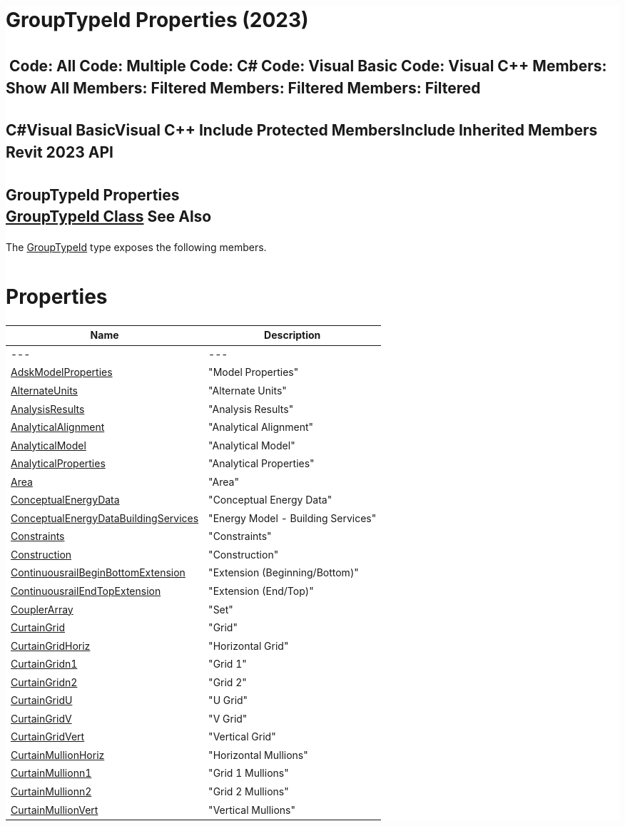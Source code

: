 # GroupTypeId Properties (2023)

﻿
 Code: All Code: Multiple Code: C# Code: Visual Basic Code: Visual C++  Members: Show All Members: Filtered Members: Filtered Members: Filtered   
---  
C#Visual BasicVisual C++
Include Protected MembersInclude Inherited Members
Revit 2023 API  
---  
GroupTypeId Properties  
[GroupTypeId Class](3339c438-5b0e-83e7-568a-6fe536e68d57.md "GroupTypeId Class") See Also  
---  
The [GroupTypeId](3339c438-5b0e-83e7-568a-6fe536e68d57.md "GroupTypeId Class") type exposes the following members.
# Properties
| Name | Description |
| --- | --- |
| --- | --- | --- |
| [AdskModelProperties](0846f033-dd9b-da26-96d3-ef8af350a5f9.md "AdskModelProperties Property") | "Model Properties" |
| [AlternateUnits](3306a92e-06fe-b2bf-2ffc-b10dcb1296d3.md "AlternateUnits Property") | "Alternate Units" |
| [AnalysisResults](588a9cd6-ba66-8937-f407-5c8d2d6356b8.md "AnalysisResults Property") | "Analysis Results" |
| [AnalyticalAlignment](f76fbda9-316d-f5d5-a2b6-ef353126e3a1.md "AnalyticalAlignment Property") | "Analytical Alignment" |
| [AnalyticalModel](ab1a6c6d-8b73-e9f7-4664-e854b86dcb91.md "AnalyticalModel Property") | "Analytical Model" |
| [AnalyticalProperties](8291f597-684f-49b9-11d7-f2116b4d5a19.md "AnalyticalProperties Property") | "Analytical Properties" |
| [Area](3868d606-67c8-115c-526f-3697d45cb576.md "Area Property") | "Area" |
| [ConceptualEnergyData](3ebfaa4f-6802-ffb2-5f5a-74ae3d27c6f6.md "ConceptualEnergyData Property") | "Conceptual Energy Data" |
| [ConceptualEnergyDataBuildingServices](189205d0-a60f-d687-0238-712746e0461a.md "ConceptualEnergyDataBuildingServices Property") | "Energy Model - Building Services" |
| [Constraints](54528e2d-bb7a-0788-620f-b4be56d3124e.md "Constraints Property") | "Constraints" |
| [Construction](fe380062-4158-b6ce-2fe0-006585daf3d6.md "Construction Property") | "Construction" |
| [ContinuousrailBeginBottomExtension](a34edbcd-f9cd-c171-e058-1d748403c2a5.md "ContinuousrailBeginBottomExtension Property") | "Extension (Beginning/Bottom)" |
| [ContinuousrailEndTopExtension](17b3d505-192e-4fec-17cb-5a43647766a9.md "ContinuousrailEndTopExtension Property") | "Extension (End/Top)" |
| [CouplerArray](5f807056-9beb-355c-d604-8565fee18251.md "CouplerArray Property") | "Set" |
| [CurtainGrid](0fc02d8b-2ed8-5884-5b77-00456b26e9ef.md "CurtainGrid Property") | "Grid" |
| [CurtainGridHoriz](5ec7e410-740d-bbdc-8f54-bccb29bbf384.md "CurtainGridHoriz Property") | "Horizontal Grid" |
| [CurtainGridn1](2198eddc-a7cc-1d79-7be6-8ed0b0b86b5b.md "CurtainGridn1 Property") | "Grid 1" |
| [CurtainGridn2](45a25629-dd65-ad87-19dc-6440f38f755b.md "CurtainGridn2 Property") | "Grid 2" |
| [CurtainGridU](76f43ff1-42d1-c984-3b47-e5de5097cfa2.md "CurtainGridU Property") | "U Grid" |
| [CurtainGridV](7c880106-b62b-ac1f-d9ee-3423d9fc24bc.md "CurtainGridV Property") | "V Grid" |
| [CurtainGridVert](5f57e15d-86f9-a031-d069-81585e00b08d.md "CurtainGridVert Property") | "Vertical Grid" |
| [CurtainMullionHoriz](7da8a134-802d-e66a-e0d2-42d74ddce18f.md "CurtainMullionHoriz Property") | "Horizontal Mullions" |
| [CurtainMullionn1](5b886218-356e-0e03-4c77-f4d08a62386d.md "CurtainMullionn1 Property") | "Grid 1 Mullions" |
| [CurtainMullionn2](a617707e-680d-3a33-1492-046f63f1865f.md "CurtainMullionn2 Property") | "Grid 2 Mullions" |
| [CurtainMullionVert](eb842490-9ef1-297d-8622-08de09d33187.md "CurtainMullionVert Property") | "Vertical Mullions" |